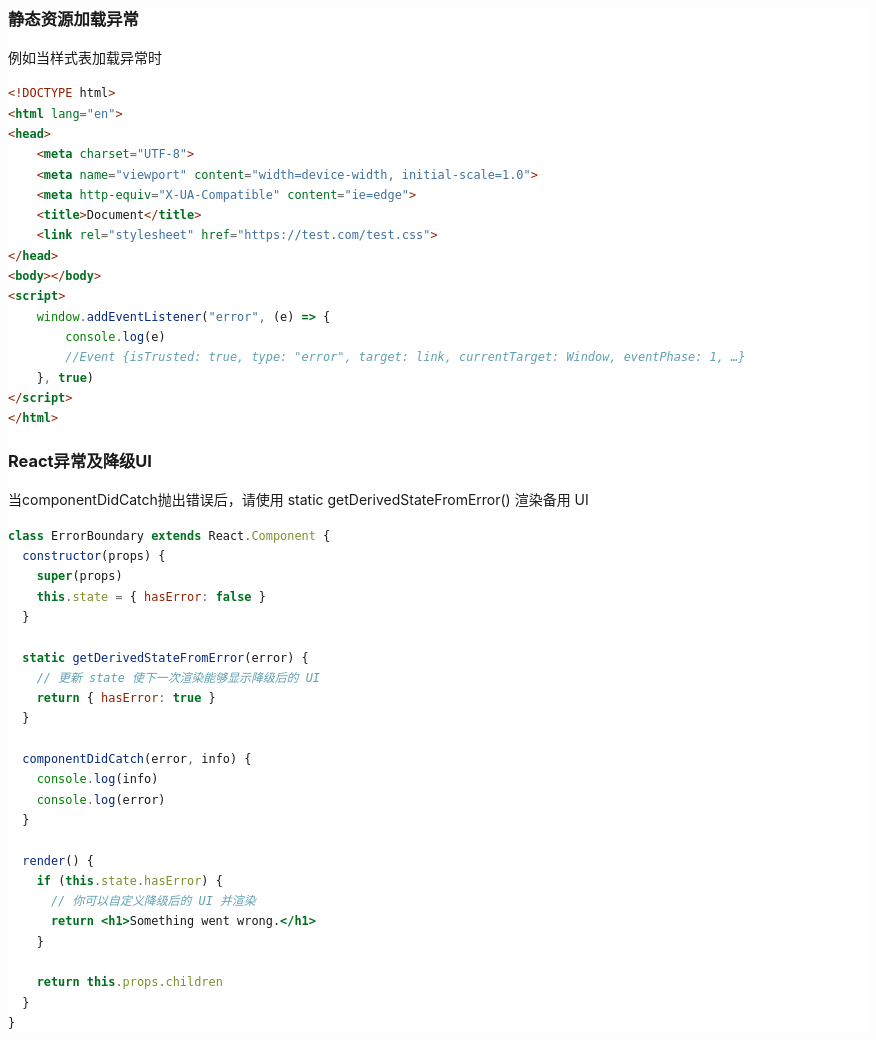 ### 静态资源加载异常

例如当样式表加载异常时

```html
<!DOCTYPE html>
<html lang="en">
<head>
    <meta charset="UTF-8">
    <meta name="viewport" content="width=device-width, initial-scale=1.0">
    <meta http-equiv="X-UA-Compatible" content="ie=edge">
    <title>Document</title>
    <link rel="stylesheet" href="https://test.com/test.css">
</head>
<body></body>
<script>
    window.addEventListener("error", (e) => {
        console.log(e)
        //Event {isTrusted: true, type: "error", target: link, currentTarget: Window, eventPhase: 1, …}
    }, true)
</script>
</html>
```

### React异常及降级UI

当componentDidCatch抛出错误后，请使用 static getDerivedStateFromError() 渲染备用 UI

```jsx
class ErrorBoundary extends React.Component {
  constructor(props) {
    super(props)
    this.state = { hasError: false }
  }

  static getDerivedStateFromError(error) {
    // 更新 state 使下一次渲染能够显示降级后的 UI
    return { hasError: true }
  }

  componentDidCatch(error, info) {
    console.log(info)
    console.log(error)
  }

  render() {
    if (this.state.hasError) {
      // 你可以自定义降级后的 UI 并渲染
      return <h1>Something went wrong.</h1>
    }

    return this.props.children
  }
}
```
